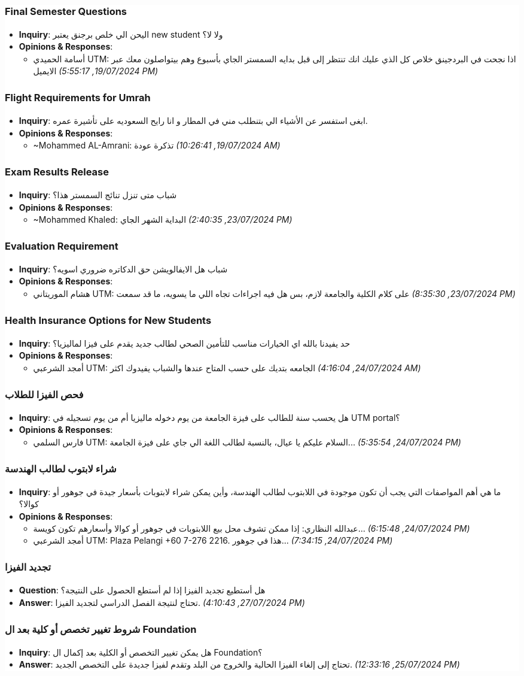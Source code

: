 ### Final Semester Questions
- **Inquiry**: اليحن الي خلص برجنق يعتبر new student ولا لا؟
- **Opinions & Responses**:
  - أسامة الحميدي UTM: اذا نجحت في البردجينق خلاص كل الذي عليك انك تنتظر إلى قبل بدايه السمستر الجاي بأسبوع وهم بيتواصلون معك عبر الايميل *(19/07/2024, 5:55:17 PM)*

### Flight Requirements for Umrah
- **Inquiry**: ابغى استفسر عن الأشياء الي بتنطلب مني في المطار و انا رايح السعوديه على تأشيرة عمره.
- **Opinions & Responses**:
  - ~Mohammed AL-Amrani: تذكرة عودة *(19/07/2024, 10:26:41 AM)*

### Exam Results Release
- **Inquiry**: شباب متى تنزل تنائج السمستر هذا؟
- **Opinions & Responses**:
  - ~Mohammed Khaled: البداية الشهر الجاي *(23/07/2024, 2:40:35 PM)*

### Evaluation Requirement
- **Inquiry**: شباب هل الايفالويشن حق الدكاتره ضروري اسويه؟
- **Opinions & Responses**:
  - هشام الموريتاني UTM: على كلام الكلية والجامعة لازم، بس هل فيه اجراءات تجاه اللي ما يسويه، ما قد سمعت *(23/07/2024, 8:35:30 PM)*

### Health Insurance Options for New Students
- **Inquiry**: حد يفيدنا بالله اي الخيارات مناسب للتأمين الصحي لطالب جديد يقدم على فيزا لماليزيا؟
- **Opinions & Responses**:
  - أمجد الشرعبي UTM: الجامعه بتديك على حسب المتاح عندها والشباب يفيدوك اكثر *(24/07/2024, 4:16:04 AM)*
### فحص الفيزا للطلاب
- **Inquiry**: هل يحسب سنة للطالب على فيزة الجامعة من يوم دخوله ماليزيا أم من يوم تسجيله في UTM portal؟
- **Opinions & Responses**:
  - فارس السلمي UTM: السلام عليكم يا عيال، بالنسبة لطالب اللغة الي جاي على فيزة الجامعة... *(24/07/2024, 5:35:54 PM)*

### شراء لابتوب لطالب الهندسة
- **Inquiry**: ما هي أهم المواصفات التي يجب أن تكون موجودة في اللابتوب لطالب الهندسة، وأين يمكن شراء لابتوبات بأسعار جيدة في جوهور أو كوالا؟
- **Opinions & Responses**:
  - عبدالله النظاري: إذا ممكن تشوف محل بيع اللابتوبات في جوهور أو كوالا وأسعارهم تكون كويسة... *(24/07/2024, 6:15:48 PM)*
  - أمجد الشرعبي UTM: Plaza Pelangi +60 7-276 2216. هذا في جوهور... *(24/07/2024, 7:34:15 PM)*

### تجديد الفيزا
- **Question**: هل أستطيع تجديد الفيزا إذا لم أستطع الحصول على النتيجة؟
- **Answer**: تحتاج لنتيجة الفصل الدراسي لتجديد الفيزا. *(27/07/2024, 4:10:43 PM)*

### شروط تغيير تخصص أو كلية بعد ال Foundation
- **Inquiry**: هل يمكن تغيير التخصص أو الكلية بعد إكمال ال Foundation؟
- **Answer**: تحتاج إلى إلغاء الفيزا الحالية والخروج من البلد وتقدم لفيزا جديدة على التخصص الجديد. *(25/07/2024, 12:33:16 PM)*
